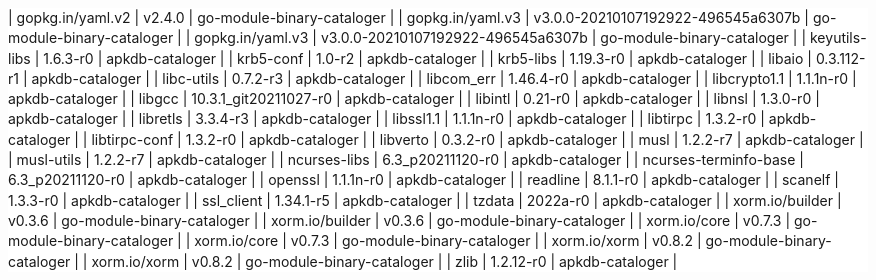 | gopkg.in/yaml.v2 | v2.4.0 | go-module-binary-cataloger |
| gopkg.in/yaml.v3 | v3.0.0-20210107192922-496545a6307b | go-module-binary-cataloger |
| gopkg.in/yaml.v3 | v3.0.0-20210107192922-496545a6307b | go-module-binary-cataloger |
| keyutils-libs | 1.6.3-r0 | apkdb-cataloger |
| krb5-conf | 1.0-r2 | apkdb-cataloger |
| krb5-libs | 1.19.3-r0 | apkdb-cataloger |
| libaio | 0.3.112-r1 | apkdb-cataloger |
| libc-utils | 0.7.2-r3 | apkdb-cataloger |
| libcom_err | 1.46.4-r0 | apkdb-cataloger |
| libcrypto1.1 | 1.1.1n-r0 | apkdb-cataloger |
| libgcc | 10.3.1_git20211027-r0 | apkdb-cataloger |
| libintl | 0.21-r0 | apkdb-cataloger |
| libnsl | 1.3.0-r0 | apkdb-cataloger |
| libretls | 3.3.4-r3 | apkdb-cataloger |
| libssl1.1 | 1.1.1n-r0 | apkdb-cataloger |
| libtirpc | 1.3.2-r0 | apkdb-cataloger |
| libtirpc-conf | 1.3.2-r0 | apkdb-cataloger |
| libverto | 0.3.2-r0 | apkdb-cataloger |
| musl | 1.2.2-r7 | apkdb-cataloger |
| musl-utils | 1.2.2-r7 | apkdb-cataloger |
| ncurses-libs | 6.3_p20211120-r0 | apkdb-cataloger |
| ncurses-terminfo-base | 6.3_p20211120-r0 | apkdb-cataloger |
| openssl | 1.1.1n-r0 | apkdb-cataloger |
| readline | 8.1.1-r0 | apkdb-cataloger |
| scanelf | 1.3.3-r0 | apkdb-cataloger |
| ssl_client | 1.34.1-r5 | apkdb-cataloger |
| tzdata | 2022a-r0 | apkdb-cataloger |
| xorm.io/builder | v0.3.6 | go-module-binary-cataloger |
| xorm.io/builder | v0.3.6 | go-module-binary-cataloger |
| xorm.io/core | v0.7.3 | go-module-binary-cataloger |
| xorm.io/core | v0.7.3 | go-module-binary-cataloger |
| xorm.io/xorm | v0.8.2 | go-module-binary-cataloger |
| xorm.io/xorm | v0.8.2 | go-module-binary-cataloger |
| zlib | 1.2.12-r0 | apkdb-cataloger |